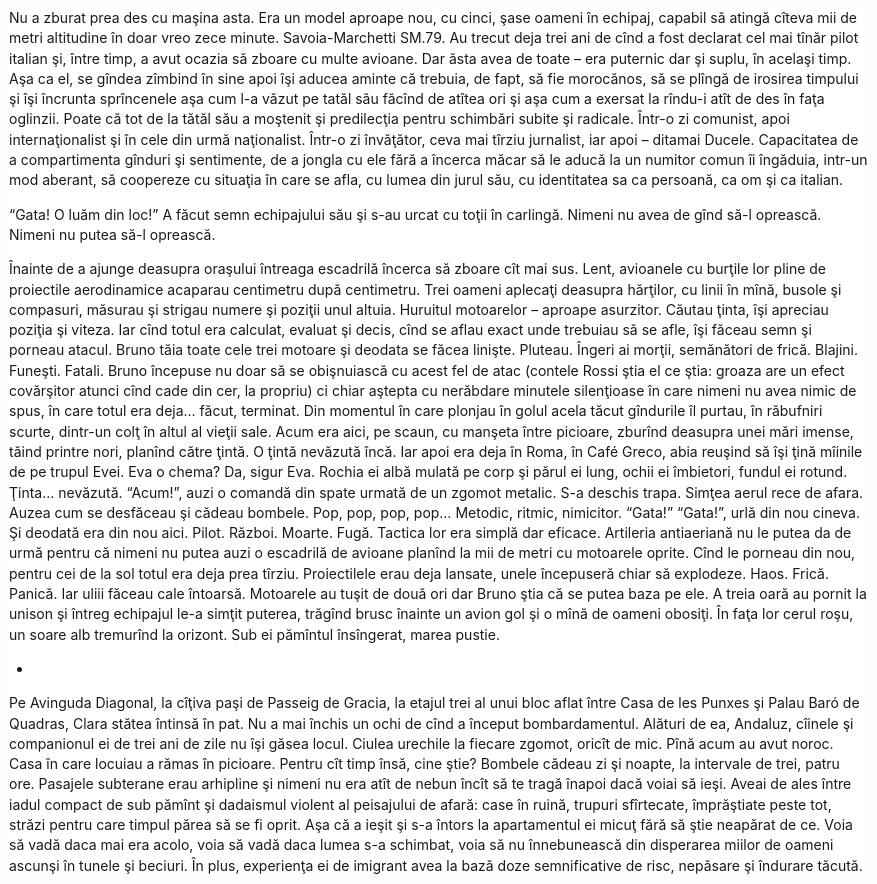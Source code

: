 Nu a zburat prea des cu maşina asta. Era un model aproape nou, cu cinci, şase oameni în echipaj, capabil să atingă cîteva mii de metri altitudine în doar vreo zece minute. Savoia-Marchetti SM.79.
Au trecut deja trei ani de cînd a fost declarat cel mai tînăr pilot italian şi, între timp, a avut ocazia să zboare cu multe avioane. Dar ăsta avea de toate – era puternic dar şi suplu, în acelaşi timp. Aşa ca el, se gîndea zîmbind în sine apoi îşi aducea aminte că trebuia, de fapt, să fie morocănos, să se plîngă de irosirea timpului şi îşi încrunta sprîncenele aşa cum l-a văzut pe tatăl său făcînd de atîtea ori şi aşa cum a exersat la rîndu-i atît de des în faţa oglinzii.
Poate că tot de la tătăl său a moştenit şi predilecţia pentru schimbări subite şi radicale. Într-o zi comunist, apoi internaţionalist şi în cele din urmă naţionalist. Într-o zi învăţător, ceva mai tîrziu jurnalist, iar apoi – ditamai Ducele. Capacitatea de a compartimenta gînduri şi sentimente, de a jongla cu ele fără a încerca măcar să le aducă la un numitor comun îi îngăduia, intr-un mod aberant, să coopereze cu situaţia în care se afla, cu lumea din jurul său, cu identitatea sa ca persoană, ca om şi ca italian.

“Gata! O luăm din loc!” A făcut semn echipajului său şi s-au urcat cu toţii în carlingă. Nimeni nu avea de gînd să-l oprească. Nimeni nu putea să-l oprească.

Înainte de a ajunge deasupra oraşului întreaga escadrilă încerca să zboare cît mai sus. Lent, avioanele cu burţile lor pline de proiectile aerodinamice acaparau centimetru după centimetru. Trei oameni aplecaţi deasupra hărţilor, cu linii în mînă, busole şi compasuri, măsurau şi strigau numere şi poziţii unul altuia. Huruitul motoarelor – aproape asurzitor. Căutau ţinta, îşi apreciau poziţia şi viteza. Iar cînd totul era calculat, evaluat şi decis, cînd se aflau exact unde trebuiau să se afle, îşi făceau semn şi porneau atacul. Bruno tăia toate cele trei motoare şi deodata se făcea linişte. Pluteau. Îngeri ai morţii, semănători de frică. Blajini. Funeşti. Fatali.
Bruno începuse nu doar să se obişnuiască cu acest fel de atac (contele Rossi ştia el ce ştia: groaza are un efect covărşitor atunci cînd cade din cer, la propriu) ci chiar aştepta cu nerăbdare minutele silenţioase în care nimeni nu avea nimic de spus, în care totul era deja… făcut, terminat. Din momentul în care plonjau în golul acela tăcut gîndurile îl purtau, în răbufniri scurte, dintr-un colţ în altul al vieţii sale. Acum era aici, pe scaun, cu manşeta între picioare, zburînd deasupra unei mări imense, tăind printre nori, planînd către ţintă. O ţintă nevăzută încă. Iar apoi era deja în Roma, în Café Greco, abia reuşind să îşi ţină mîinile de pe trupul Evei. Eva o chema? Da, sigur Eva. Rochia ei albă mulată pe corp şi părul ei lung, ochii ei îmbietori, fundul ei rotund. Ţinta… nevăzută.
“Acum!”, auzi o comandă din spate urmată de un zgomot metalic. S-a deschis trapa. Simţea aerul rece de afara. Auzea cum se desfăceau şi cădeau bombele. Pop, pop, pop, pop… Metodic, ritmic, nimicitor.
“Gata!”
“Gata!”, urlă din nou cineva. Şi deodată era din nou aici. Pilot. Război. Moarte. Fugă. Tactica lor era simplă dar eficace. Artileria antiaeriană nu le putea da de urmă pentru că nimeni nu putea auzi o escadrilă de avioane planînd la mii de metri cu motoarele oprite. Cînd le porneau din nou, pentru cei de la sol totul era deja prea tîrziu. Proiectilele erau deja lansate, unele începuseră chiar să explodeze. Haos. Frică. Panică. Iar uliii făceau cale întoarsă.
Motoarele au tuşit de două ori dar Bruno ştia că se putea baza pe ele. A treia oară au pornit la unison şi întreg echipajul le-a simţit puterea, trăgînd brusc înainte un avion gol şi o mînă de oameni obosiţi. În faţa lor cerul roşu, un soare alb tremurînd la orizont. Sub ei pămîntul însîngerat, marea pustie.

*

Pe Avinguda Diagonal, la cîţiva paşi de Passeig de Gracia, la etajul trei al unui bloc aflat între Casa de les Punxes şi Palau Baró de Quadras, Clara stătea întinsă în pat. Nu a mai închis un ochi de cînd a început bombardamentul. Alături de ea, Andaluz, cîinele şi companionul ei de trei ani de zile nu îşi găsea locul. Ciulea urechile la fiecare zgomot, oricît de mic. Pînă acum au avut noroc. Casa în care locuiau a rămas în picioare. Pentru cît timp însă, cine ştie? Bombele cădeau zi şi noapte, la intervale de trei, patru ore. Pasajele subterane erau arhipline şi nimeni nu era atît de nebun încît să te tragă înapoi dacă voiai să ieşi. Aveai de ales între iadul compact de sub pămînt şi dadaismul violent al peisajului de afară: case în ruină, trupuri sfîrtecate, împrăştiate peste tot, străzi pentru care timpul părea să se fi oprit. Aşa că a ieşit şi s-a întors la apartamentul ei micuţ fără să ştie neapărat de ce. Voia să vadă daca mai era acolo, voia să vadă daca lumea s-a schimbat, voia să nu înnebunească din disperarea miilor de oameni ascunşi în tunele şi beciuri. În plus, experienţa ei de imigrant avea la bază doze semnificative de risc, nepăsare şi îndurare tăcută.
